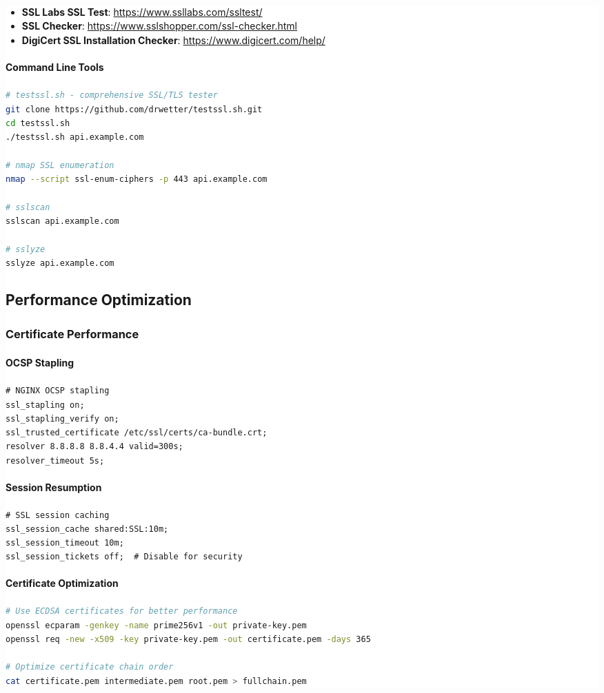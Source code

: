- **SSL Labs SSL Test**: <https://www.ssllabs.com/ssltest/>
- **SSL Checker**: <https://www.sslshopper.com/ssl-checker.html>
- **DigiCert SSL Installation Checker**: <https://www.digicert.com/help/>

#### Command Line Tools

```bash
# testssl.sh - comprehensive SSL/TLS tester
git clone https://github.com/drwetter/testssl.sh.git
cd testssl.sh
./testssl.sh api.example.com

# nmap SSL enumeration
nmap --script ssl-enum-ciphers -p 443 api.example.com

# sslscan
sslscan api.example.com

# sslyze
sslyze api.example.com
```

## Performance Optimization

### Certificate Performance

#### OCSP Stapling

```nginx
# NGINX OCSP stapling
ssl_stapling on;
ssl_stapling_verify on;
ssl_trusted_certificate /etc/ssl/certs/ca-bundle.crt;
resolver 8.8.8.8 8.8.4.4 valid=300s;
resolver_timeout 5s;
```

#### Session Resumption

```nginx
# SSL session caching
ssl_session_cache shared:SSL:10m;
ssl_session_timeout 10m;
ssl_session_tickets off;  # Disable for security
```

#### Certificate Optimization

```bash
# Use ECDSA certificates for better performance
openssl ecparam -genkey -name prime256v1 -out private-key.pem
openssl req -new -x509 -key private-key.pem -out certificate.pem -days 365

# Optimize certificate chain order
cat certificate.pem intermediate.pem root.pem > fullchain.pem
```
